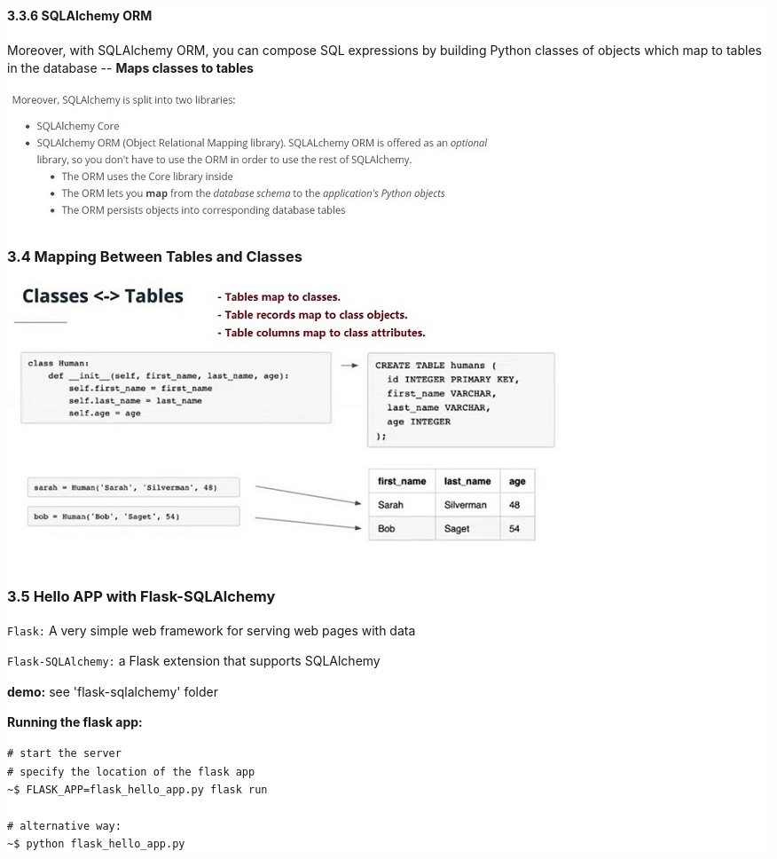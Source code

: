 #### 3.3.6 SQLAlchemy ORM

Moreover, with SQLAlchemy ORM, you can compose SQL expressions by building Python classes of objects which map to tables in the database -- **Maps classes to tables**

![](imgs/sqlalchemy-orm.JPG)

### 3.4 Mapping Between Tables and Classes

![](imgs/map-class-table.JPG)

### 3.5 Hello APP with Flask-SQLAlchemy

`Flask:` A very simple web framework for serving web pages with data

`Flask-SQLAlchemy:` a Flask extension that supports SQLAlchemy

**demo:** see 'flask-sqlalchemy' folder

**Running the flask app:**

```shell
# start the server
# specify the location of the flask app
~$ FLASK_APP=flask_hello_app.py flask run

# alternative way:
~$ python flask_hello_app.py
```
